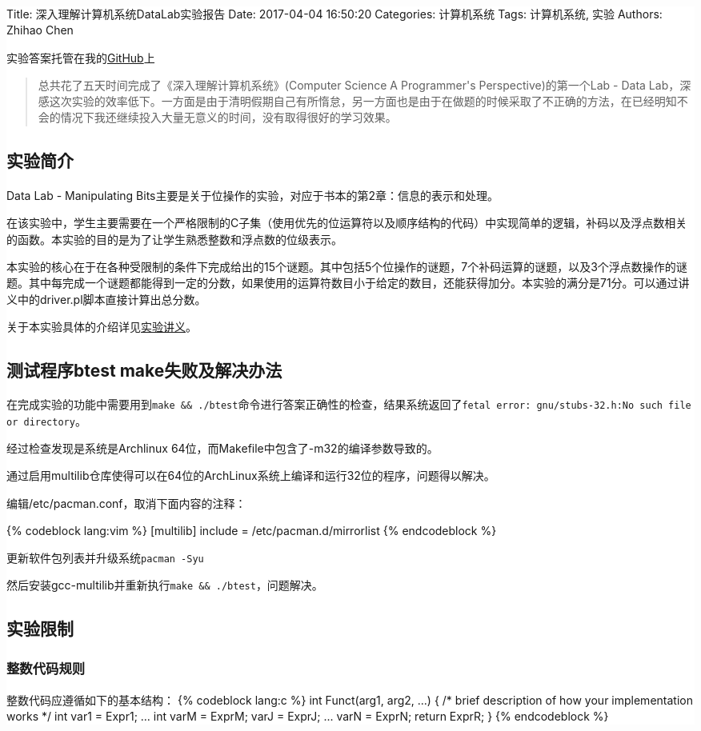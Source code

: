

Title: 深入理解计算机系统DataLab实验报告
Date: 2017-04-04 16:50:20
Categories: 计算机系统
Tags: 计算机系统, 实验
Authors: Zhihao Chen

实验答案托管在我的[GitHub](https://github.com/BlackDragonF/CSAPPLabs/tree/master/DataLab)上

> 总共花了五天时间完成了《深入理解计算机系统》(Computer Science A Programmer's Perspective)的第一个Lab - Data Lab，深感这次实验的效率低下。一方面是由于清明假期自己有所惰怠，另一方面也是由于在做题的时候采取了不正确的方法，在已经明知不会的情况下我还继续投入大量无意义的时间，没有取得很好的学习效果。

## 实验简介

Data Lab - Manipulating Bits主要是关于位操作的实验，对应于书本的第2章：信息的表示和处理。

在该实验中，学生主要需要在一个严格限制的C子集（使用优先的位运算符以及顺序结构的代码）中实现简单的逻辑，补码以及浮点数相关的函数。本实验的目的是为了让学生熟悉整数和浮点数的位级表示。

本实验的核心在于在各种受限制的条件下完成给出的15个谜题。其中包括5个位操作的谜题，7个补码运算的谜题，以及3个浮点数操作的谜题。其中每完成一个谜题都能得到一定的分数，如果使用的运算符数目小于给定的数目，还能获得加分。本实验的满分是71分。可以通过讲义中的driver.pl脚本直接计算出总分数。

关于本实验具体的介绍详见[实验讲义](http://csapp.cs.cmu.edu/3e/datalab-handout.tar)。

## 测试程序btest make失败及解决办法

在完成实验的功能中需要用到`make && ./btest`命令进行答案正确性的检查，结果系统返回了`fetal error: gnu/stubs-32.h:No such file or directory`。

经过检查发现是系统是Archlinux 64位，而Makefile中包含了-m32的编译参数导致的。

通过启用multilib仓库使得可以在64位的ArchLinux系统上编译和运行32位的程序，问题得以解决。

编辑/etc/pacman.conf，取消下面内容的注释：

{% codeblock lang:vim %}
[multilib]
include = /etc/pacman.d/mirrorlist
{% endcodeblock %}

更新软件包列表并升级系统`pacman -Syu`

然后安装gcc-multilib并重新执行`make && ./btest`，问题解决。

## 实验限制

### 整数代码规则

整数代码应遵循如下的基本结构：
{% codeblock lang:c %}
int Funct(arg1, arg2, ...) {
    /* brief description of how your implementation works */
    int var1 = Expr1;
    ...
    int varM = ExprM;
    varJ = ExprJ;
    ...
    varN = ExprN;
    return ExprR;
}
{% endcodeblock %}
